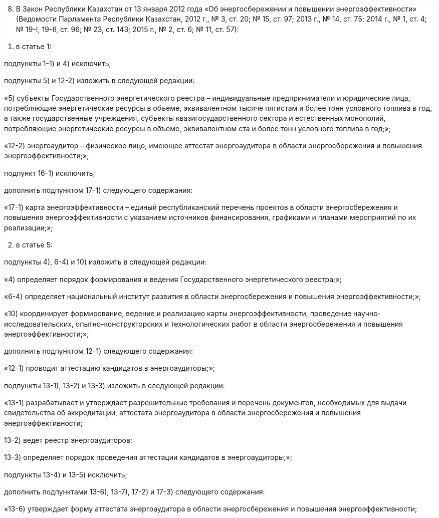 8. В Закон Республики Казахстан от 13 января 2012 года «Об энергосбережении и повышении энергоэффективности» (Ведомости Парламента Республики Казахстан, 2012 г., № 3, ст. 20; № 15, ст. 97; 2013 г., № 14, ст. 75; 2014 г., № 1, ст. 4; № 19-I, 19-II, ст. 96; № 23, ст. 143; 2015 г., № 2, ст. 6; № 11, cт. 57):

1) в статье 1:

подпункты 1-1) и 4) исключить;

подпункты 5) и 12-2) изложить в следующей редакции:

«5) субъекты Государственного энергетического реестра – индивидуальные предприниматели и юридические лица, потребляющие энергетические ресурсы в объеме, эквивалентном тысяче пятистам и более тонн условного топлива в год, а также государственные учреждения, субъекты квазигосударственного сектора и естественных монополий, потребляющие энергетические ресурсы в объеме, эквивалентном ста и более тонн условного топлива в год;»;

«12-2) энергоаудитор – физическое лицо, имеющее аттестат энергоаудитора в области энергосбережения и повышения энергоэффективности;»;

подпункт 16-1) исключить;

дополнить подпунктом 17-1) следующего содержания:

«17-1) карта энергоэффективности – единый республиканский перечень проектов в области энергосбережения и повышения энергоэффективности с указанием источников финансирования, графиками и планами мероприятий по их реализации;»;

2) в статье 5:

подпункты 4), 6-4) и 10) изложить в следующей редакции:

«4) определяет порядок формирования и ведения Государственного энергетического реестра;»;

«6-4) определяет национальный институт развития в области энергосбережения и повышения энергоэффективности;»;

«10) координирует формирование, ведение и реализацию карты энергоэффективности, проведение научно-исследовательских, опытно-конструкторских и технологических работ в области энергосбережения и повышения энергоэффективности;»;

дополнить подпунктом 12-1) следующего содержания:

«12-1) проводит аттестацию кандидатов в энергоаудиторы;»;

подпункты 13-1), 13-2) и 13-3) изложить в следующей редакции:

«13-1) разрабатывает и утверждает разрешительные требования и перечень документов, необходимых для выдачи свидетельства об аккредитации, аттестата энергоаудитора в области энергосбережения и повышения энергоэффективности;

13-2) ведет реестр энергоаудиторов;

13-3) определяет порядок проведения аттестации кандидатов в энергоаудиторы;»;

подпункты 13-4) и 13-5) исключить;

дополнить подпунктами 13-6), 13-7), 17-2) и 17-3) следующего содержания:

«13-6) утверждает форму аттестата энергоаудитора в области энергосбережения и повышения энергоэффективности;
